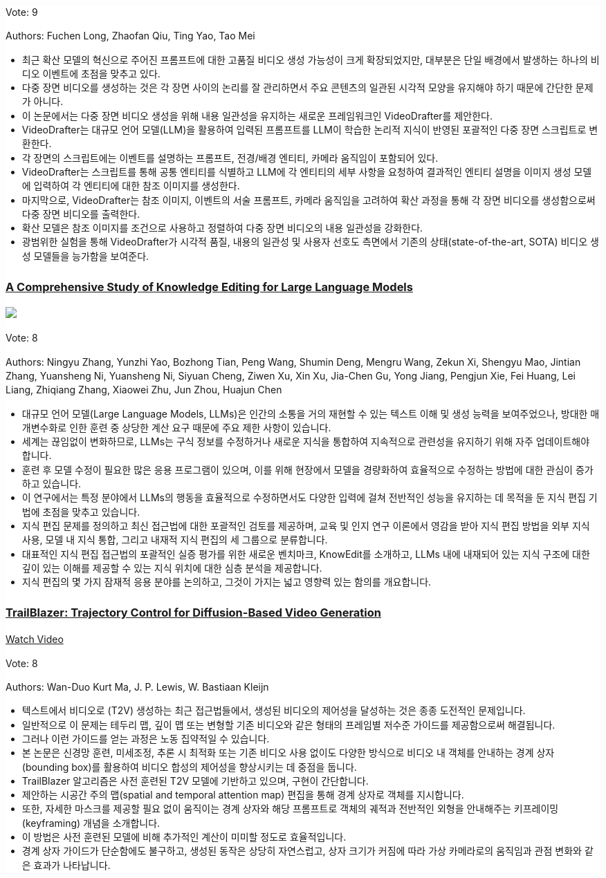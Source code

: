 Vote: 9

Authors: Fuchen Long, Zhaofan Qiu, Ting Yao, Tao Mei

- 최근 확산 모델의 혁신으로 주어진 프롬프트에 대한 고품질 비디오 생성 가능성이 크게 확장되었지만, 대부분은 단일 배경에서 발생하는 하나의 비디오 이벤트에 초점을 맞추고 있다.
- 다중 장면 비디오를 생성하는 것은 각 장면 사이의 논리를 잘 관리하면서 주요 콘텐츠의 일관된 시각적 모양을 유지해야 하기 때문에 간단한 문제가 아니다.
- 이 논문에서는 다중 장면 비디오 생성을 위해 내용 일관성을 유지하는 새로운 프레임워크인 VideoDrafter를 제안한다.
- VideoDrafter는 대규모 언어 모델(LLM)을 활용하여 입력된 프롬프트를 LLM이 학습한 논리적 지식이 반영된 포괄적인 다중 장면 스크립트로 변환한다.
- 각 장면의 스크립트에는 이벤트를 설명하는 프롬프트, 전경/배경 엔티티, 카메라 움직임이 포함되어 있다.
- VideoDrafter는 스크립트를 통해 공통 엔티티를 식별하고 LLM에 각 엔티티의 세부 사항을 요청하여 결과적인 엔티티 설명을 이미지 생성 모델에 입력하여 각 엔티티에 대한 참조 이미지를 생성한다.
- 마지막으로, VideoDrafter는 참조 이미지, 이벤트의 서술 프롬프트, 카메라 움직임을 고려하여 확산 과정을 통해 각 장면 비디오를 생성함으로써 다중 장면 비디오를 출력한다.
- 확산 모델은 참조 이미지를 조건으로 사용하고 정렬하여 다중 장면 비디오의 내용 일관성을 강화한다.
- 광범위한 실험을 통해 VideoDrafter가 시각적 품질, 내용의 일관성 및 사용자 선호도 측면에서 기존의 상태(state-of-the-art, SOTA) 비디오 생성 모델들을 능가함을 보여준다.

### [A Comprehensive Study of Knowledge Editing for Large Language Models](https://arxiv.org/abs/2401.01286)

![](https://cdn-uploads.huggingface.co/production/uploads/60f1abe7544c2adfd699860c/MjFLMp59hzGsc9Db5ghvt.png)

Vote: 8

Authors: Ningyu Zhang, Yunzhi Yao, Bozhong Tian, Peng Wang, Shumin Deng, Mengru Wang, Zekun Xi, Shengyu Mao, Jintian Zhang, Yuansheng Ni, Yuansheng Ni, Siyuan Cheng, Ziwen Xu, Xin Xu, Jia-Chen Gu, Yong Jiang, Pengjun Xie, Fei Huang, Lei Liang, Zhiqiang Zhang, Xiaowei Zhu, Jun Zhou, Huajun Chen

- 대규모 언어 모델(Large Language Models, LLMs)은 인간의 소통을 거의 재현할 수 있는 텍스트 이해 및 생성 능력을 보여주었으나, 방대한 매개변수화로 인한 훈련 중 상당한 계산 요구 때문에 주요 제한 사항이 있습니다.
- 세계는 끊임없이 변화하므로, LLMs는 구식 정보를 수정하거나 새로운 지식을 통합하여 지속적으로 관련성을 유지하기 위해 자주 업데이트해야 합니다.
- 훈련 후 모델 수정이 필요한 많은 응용 프로그램이 있으며, 이를 위해 현장에서 모델을 경량화하여 효율적으로 수정하는 방법에 대한 관심이 증가하고 있습니다.
- 이 연구에서는 특정 분야에서 LLMs의 행동을 효율적으로 수정하면서도 다양한 입력에 걸쳐 전반적인 성능을 유지하는 데 목적을 둔 지식 편집 기법에 초점을 맞추고 있습니다.
- 지식 편집 문제를 정의하고 최신 접근법에 대한 포괄적인 검토를 제공하며, 교육 및 인지 연구 이론에서 영감을 받아 지식 편집 방법을 외부 지식 사용, 모델 내 지식 통합, 그리고 내재적 지식 편집의 세 그룹으로 분류합니다.
- 대표적인 지식 편집 접근법의 포괄적인 실증 평가를 위한 새로운 벤치마크, KnowEdit를 소개하고, LLMs 내에 내재되어 있는 지식 구조에 대한 깊이 있는 이해를 제공할 수 있는 지식 위치에 대한 심층 분석을 제공합니다.
- 지식 편집의 몇 가지 잠재적 응용 분야를 논의하고, 그것이 가지는 넓고 영향력 있는 함의를 개요합니다.

### [TrailBlazer: Trajectory Control for Diffusion-Based Video Generation](https://arxiv.org/abs/2401.00896)

[Watch Video](https://cdn-uploads.huggingface.co/production/uploads/60f1abe7544c2adfd699860c/KnI3nKdVgESsMdOQ4yCJI.mp4)
<div><video controls src="https://cdn-uploads.huggingface.co/production/uploads/60f1abe7544c2adfd699860c/KnI3nKdVgESsMdOQ4yCJI.mp4" muted="false"></video></div>

Vote: 8

Authors: Wan-Duo Kurt Ma, J. P. Lewis, W. Bastiaan Kleijn

- 텍스트에서 비디오로 (T2V) 생성하는 최근 접근법들에서, 생성된 비디오의 제어성을 달성하는 것은 종종 도전적인 문제입니다.
- 일반적으로 이 문제는 테두리 맵, 깊이 맵 또는 변형할 기존 비디오와 같은 형태의 프레임별 저수준 가이드를 제공함으로써 해결됩니다.
- 그러나 이런 가이드를 얻는 과정은 노동 집약적일 수 있습니다.
- 본 논문은 신경망 훈련, 미세조정, 추론 시 최적화 또는 기존 비디오 사용 없이도 다양한 방식으로 비디오 내 객체를 안내하는 경계 상자(bounding box)를 활용하여 비디오 합성의 제어성을 향상시키는 데 중점을 둡니다.
- TrailBlazer 알고리즘은 사전 훈련된 T2V 모델에 기반하고 있으며, 구현이 간단합니다.
- 제안하는 시공간 주의 맵(spatial and temporal attention map) 편집을 통해 경계 상자로 객체를 지시합니다.
- 또한, 자세한 마스크를 제공할 필요 없이 움직이는 경계 상자와 해당 프롬프트로 객체의 궤적과 전반적인 외형을 안내해주는 키프레이밍(keyframing) 개념을 소개합니다.
- 이 방법은 사전 훈련된 모델에 비해 추가적인 계산이 미미할 정도로 효율적입니다.
- 경계 상자 가이드가 단순함에도 불구하고, 생성된 동작은 상당히 자연스럽고, 상자 크기가 커짐에 따라 가상 카메라로의 움직임과 관점 변화와 같은 효과가 나타납니다.
